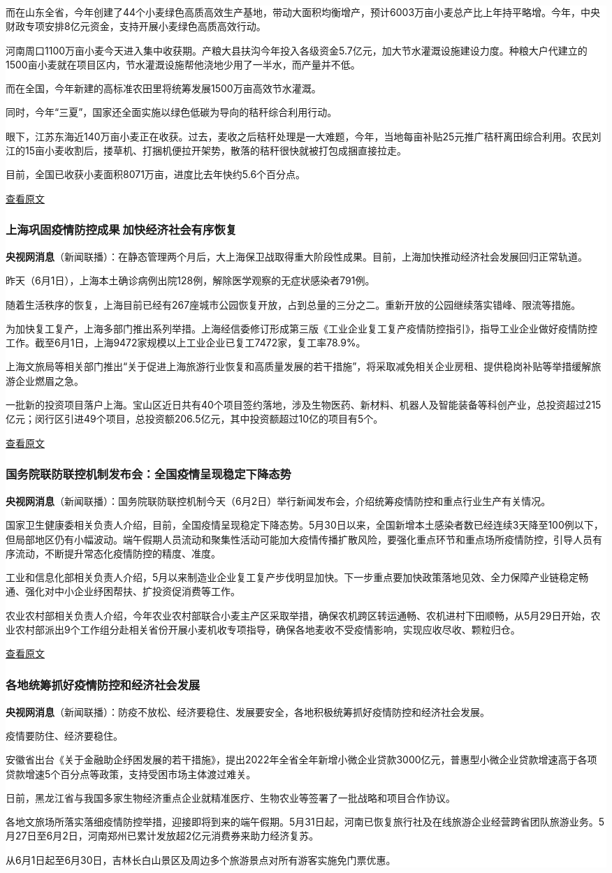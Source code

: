 而在山东全省，今年创建了44个小麦绿色高质高效生产基地，带动大面积均衡增产，预计6003万亩小麦总产比上年持平略增。今年，中央财政专项安排8亿元资金，支持开展小麦绿色高质高效行动。

河南周口1100万亩小麦今天进入集中收获期。产粮大县扶沟今年投入各级资金5.7亿元，加大节水灌溉设施建设力度。种粮大户代建立的1500亩小麦就在项目区内，节水灌溉设施帮他浇地少用了一半水，而产量并不低。

而在全国，今年新建的高标准农田里将统筹发展1500万亩高效节水灌溉。

同时，今年“三夏”，国家还全面实施以绿色低碳为导向的秸秆综合利用行动。

眼下，江苏东海近140万亩小麦正在收获。过去，麦收之后秸秆处理是一大难题，今年，当地每亩补贴25元推广秸秆离田综合利用。农民刘江的15亩小麦收割后，搂草机、打捆机便拉开架势，散落的秸秆很快就被打包成捆直接拉走。

目前，全国已收获小麦面积8071万亩，进度比去年快约5.6个百分点。

[查看原文](https://tv.cctv.com/2022/06/02/VIDEsKY2sBmwE8Wap3ffXNAO220602.shtml)

### 上海巩固疫情防控成果 加快经济社会有序恢复

**央视网消息**（新闻联播）：在静态管理两个月后，大上海保卫战取得重大阶段性成果。目前，上海加快推动经济社会发展回归正常轨道。

昨天（6月1日），上海本土确诊病例出院128例，解除医学观察的无症状感染者791例。

随着生活秩序的恢复，上海目前已经有267座城市公园恢复开放，占到总量的三分之二。重新开放的公园继续落实错峰、限流等措施。

为加快复工复产，上海多部门推出系列举措。上海经信委修订形成第三版《工业企业复工复产疫情防控指引》，指导工业企业做好疫情防控工作。截至6月1日，上海9472家规模以上工业企业已复工7472家，复工率78.9%。

上海文旅局等相关部门推出“关于促进上海旅游行业恢复和高质量发展的若干措施”，将采取减免相关企业房租、提供稳岗补贴等举措缓解旅游企业燃眉之急。

一批新的投资项目落户上海。宝山区近日共有40个项目签约落地，涉及生物医药、新材料、机器人及智能装备等科创产业，总投资超过215亿元；闵行区引进49个项目，总投资额206.5亿元，其中投资额超过10亿的项目有5个。

[查看原文](https://tv.cctv.com/2022/06/02/VIDESjUU2iTqvA8eq1fXYbXQ220602.shtml)

### 国务院联防联控机制发布会：全国疫情呈现稳定下降态势

**央视网消息**（新闻联播）：国务院联防联控机制今天（6月2日）举行新闻发布会，介绍统筹疫情防控和重点行业生产有关情况。

国家卫生健康委相关负责人介绍，目前，全国疫情呈现稳定下降态势。5月30日以来，全国新增本土感染者数已经连续3天降至100例以下，但局部地区仍有小幅波动。端午假期人员流动和聚集性活动可能加大疫情传播扩散风险，要强化重点环节和重点场所疫情防控，引导人员有序流动，不断提升常态化疫情防控的精度、准度。

工业和信息化部相关负责人介绍，5月以来制造业企业复工复产步伐明显加快。下一步重点要加快政策落地见效、全力保障产业链稳定畅通、强化对中小企业纾困帮扶、扩投资促消费等工作。

农业农村部相关负责人介绍，今年农业农村部联合小麦主产区采取举措，确保农机跨区转运通畅、农机进村下田顺畅，从5月29日开始，农业农村部派出9个工作组分赴相关省份开展小麦机收专项指导，确保各地麦收不受疫情影响，实现应收尽收、颗粒归仓。

[查看原文](https://tv.cctv.com/2022/06/02/VIDE6YiyvwLKy6trkWES2b4k220602.shtml)

### 各地统筹抓好疫情防控和经济社会发展

**央视网消息**（新闻联播）：防疫不放松、经济要稳住、发展要安全，各地积极统筹抓好疫情防控和经济社会发展。

疫情要防住、经济要稳住。

安徽省出台《关于金融助企纾困发展的若干措施》，提出2022年全省全年新增小微企业贷款3000亿元，普惠型小微企业贷款增速高于各项贷款增速5个百分点等政策，支持受困市场主体渡过难关。

日前，黑龙江省与我国多家生物经济重点企业就精准医疗、生物农业等签署了一批战略和项目合作协议。

各地文旅场所落实落细疫情防控举措，迎接即将到来的端午假期。5月31日起，河南已恢复旅行社及在线旅游企业经营跨省团队旅游业务。5月27日至6月2日，河南郑州已累计发放超2亿元消费券来助力经济复苏。

从6月1日起至6月30日，吉林长白山景区及周边多个旅游景点对所有游客实施免门票优惠。
